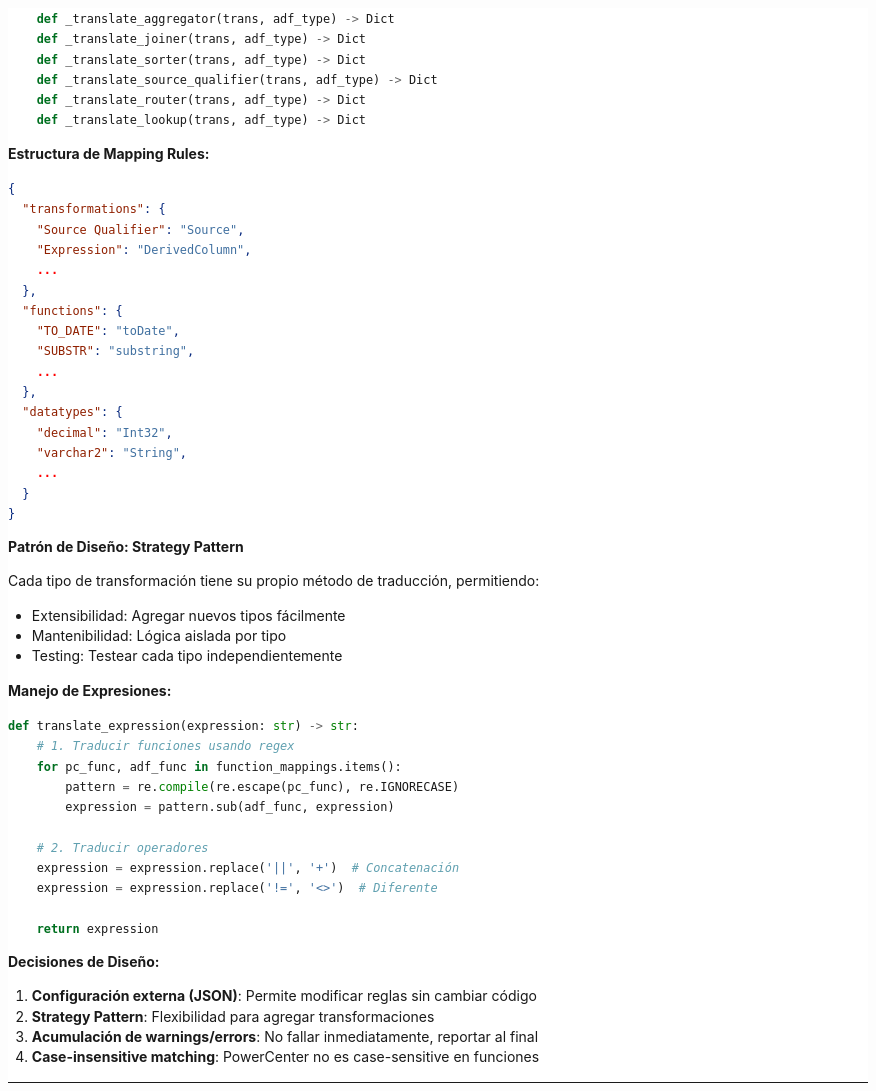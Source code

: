 ```python
    def _translate_aggregator(trans, adf_type) -> Dict
    def _translate_joiner(trans, adf_type) -> Dict
    def _translate_sorter(trans, adf_type) -> Dict
    def _translate_source_qualifier(trans, adf_type) -> Dict
    def _translate_router(trans, adf_type) -> Dict
    def _translate_lookup(trans, adf_type) -> Dict
```

**Estructura de Mapping Rules:**
```json
{
  "transformations": {
    "Source Qualifier": "Source",
    "Expression": "DerivedColumn",
    ...
  },
  "functions": {
    "TO_DATE": "toDate",
    "SUBSTR": "substring",
    ...
  },
  "datatypes": {
    "decimal": "Int32",
    "varchar2": "String",
    ...
  }
}
```

**Patrón de Diseño: Strategy Pattern**

Cada tipo de transformación tiene su propio método de traducción, permitiendo:
- Extensibilidad: Agregar nuevos tipos fácilmente
- Mantenibilidad: Lógica aislada por tipo
- Testing: Testear cada tipo independientemente

**Manejo de Expresiones:**
```python
def translate_expression(expression: str) -> str:
    # 1. Traducir funciones usando regex
    for pc_func, adf_func in function_mappings.items():
        pattern = re.compile(re.escape(pc_func), re.IGNORECASE)
        expression = pattern.sub(adf_func, expression)

    # 2. Traducir operadores
    expression = expression.replace('||', '+')  # Concatenación
    expression = expression.replace('!=', '<>')  # Diferente

    return expression
```

**Decisiones de Diseño:**

1. **Configuración externa (JSON)**: Permite modificar reglas sin cambiar código
2. **Strategy Pattern**: Flexibilidad para agregar transformaciones
3. **Acumulación de warnings/errors**: No fallar inmediatamente, reportar al final
4. **Case-insensitive matching**: PowerCenter no es case-sensitive en funciones

---